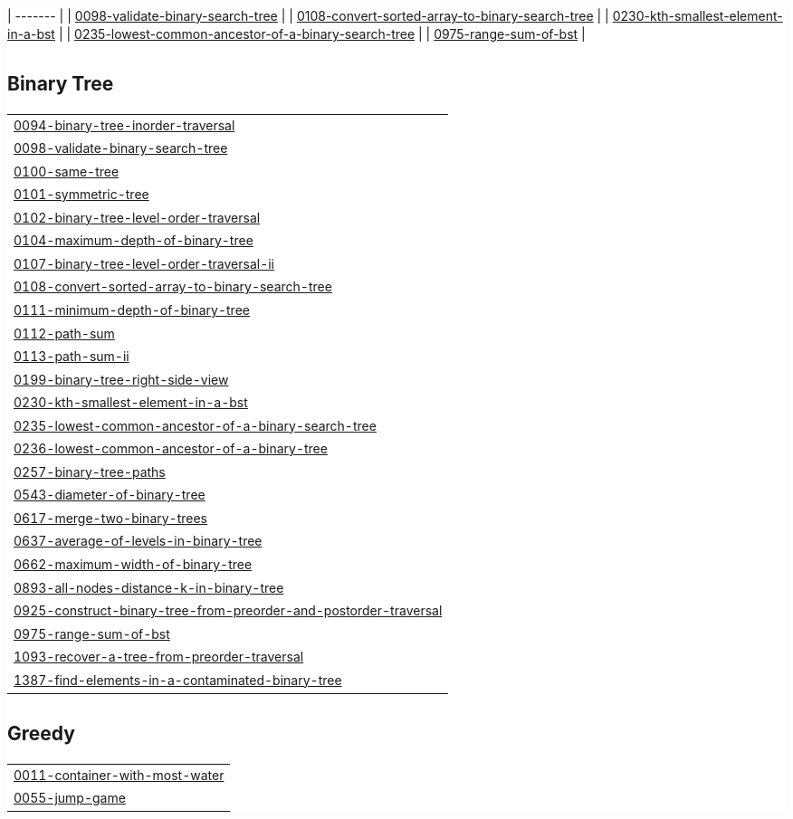 | ------- |
| [0098-validate-binary-search-tree](https://github.com/akshay-gupta03/LeetCode--Solved-Questions/tree/master/0098-validate-binary-search-tree) |
| [0108-convert-sorted-array-to-binary-search-tree](https://github.com/akshay-gupta03/LeetCode--Solved-Questions/tree/master/0108-convert-sorted-array-to-binary-search-tree) |
| [0230-kth-smallest-element-in-a-bst](https://github.com/akshay-gupta03/LeetCode--Solved-Questions/tree/master/0230-kth-smallest-element-in-a-bst) |
| [0235-lowest-common-ancestor-of-a-binary-search-tree](https://github.com/akshay-gupta03/LeetCode--Solved-Questions/tree/master/0235-lowest-common-ancestor-of-a-binary-search-tree) |
| [0975-range-sum-of-bst](https://github.com/akshay-gupta03/LeetCode--Solved-Questions/tree/master/0975-range-sum-of-bst) |
## Binary Tree
|  |
| ------- |
| [0094-binary-tree-inorder-traversal](https://github.com/akshay-gupta03/LeetCode--Solved-Questions/tree/master/0094-binary-tree-inorder-traversal) |
| [0098-validate-binary-search-tree](https://github.com/akshay-gupta03/LeetCode--Solved-Questions/tree/master/0098-validate-binary-search-tree) |
| [0100-same-tree](https://github.com/akshay-gupta03/LeetCode--Solved-Questions/tree/master/0100-same-tree) |
| [0101-symmetric-tree](https://github.com/akshay-gupta03/LeetCode--Solved-Questions/tree/master/0101-symmetric-tree) |
| [0102-binary-tree-level-order-traversal](https://github.com/akshay-gupta03/LeetCode--Solved-Questions/tree/master/0102-binary-tree-level-order-traversal) |
| [0104-maximum-depth-of-binary-tree](https://github.com/akshay-gupta03/LeetCode--Solved-Questions/tree/master/0104-maximum-depth-of-binary-tree) |
| [0107-binary-tree-level-order-traversal-ii](https://github.com/akshay-gupta03/LeetCode--Solved-Questions/tree/master/0107-binary-tree-level-order-traversal-ii) |
| [0108-convert-sorted-array-to-binary-search-tree](https://github.com/akshay-gupta03/LeetCode--Solved-Questions/tree/master/0108-convert-sorted-array-to-binary-search-tree) |
| [0111-minimum-depth-of-binary-tree](https://github.com/akshay-gupta03/LeetCode--Solved-Questions/tree/master/0111-minimum-depth-of-binary-tree) |
| [0112-path-sum](https://github.com/akshay-gupta03/LeetCode--Solved-Questions/tree/master/0112-path-sum) |
| [0113-path-sum-ii](https://github.com/akshay-gupta03/LeetCode--Solved-Questions/tree/master/0113-path-sum-ii) |
| [0199-binary-tree-right-side-view](https://github.com/akshay-gupta03/LeetCode--Solved-Questions/tree/master/0199-binary-tree-right-side-view) |
| [0230-kth-smallest-element-in-a-bst](https://github.com/akshay-gupta03/LeetCode--Solved-Questions/tree/master/0230-kth-smallest-element-in-a-bst) |
| [0235-lowest-common-ancestor-of-a-binary-search-tree](https://github.com/akshay-gupta03/LeetCode--Solved-Questions/tree/master/0235-lowest-common-ancestor-of-a-binary-search-tree) |
| [0236-lowest-common-ancestor-of-a-binary-tree](https://github.com/akshay-gupta03/LeetCode--Solved-Questions/tree/master/0236-lowest-common-ancestor-of-a-binary-tree) |
| [0257-binary-tree-paths](https://github.com/akshay-gupta03/LeetCode--Solved-Questions/tree/master/0257-binary-tree-paths) |
| [0543-diameter-of-binary-tree](https://github.com/akshay-gupta03/LeetCode--Solved-Questions/tree/master/0543-diameter-of-binary-tree) |
| [0617-merge-two-binary-trees](https://github.com/akshay-gupta03/LeetCode--Solved-Questions/tree/master/0617-merge-two-binary-trees) |
| [0637-average-of-levels-in-binary-tree](https://github.com/akshay-gupta03/LeetCode--Solved-Questions/tree/master/0637-average-of-levels-in-binary-tree) |
| [0662-maximum-width-of-binary-tree](https://github.com/akshay-gupta03/LeetCode--Solved-Questions/tree/master/0662-maximum-width-of-binary-tree) |
| [0893-all-nodes-distance-k-in-binary-tree](https://github.com/akshay-gupta03/LeetCode--Solved-Questions/tree/master/0893-all-nodes-distance-k-in-binary-tree) |
| [0925-construct-binary-tree-from-preorder-and-postorder-traversal](https://github.com/akshay-gupta03/LeetCode--Solved-Questions/tree/master/0925-construct-binary-tree-from-preorder-and-postorder-traversal) |
| [0975-range-sum-of-bst](https://github.com/akshay-gupta03/LeetCode--Solved-Questions/tree/master/0975-range-sum-of-bst) |
| [1093-recover-a-tree-from-preorder-traversal](https://github.com/akshay-gupta03/LeetCode--Solved-Questions/tree/master/1093-recover-a-tree-from-preorder-traversal) |
| [1387-find-elements-in-a-contaminated-binary-tree](https://github.com/akshay-gupta03/LeetCode--Solved-Questions/tree/master/1387-find-elements-in-a-contaminated-binary-tree) |
## Greedy
|  |
| ------- |
| [0011-container-with-most-water](https://github.com/akshay-gupta03/LeetCode--Solved-Questions/tree/master/0011-container-with-most-water) |
| [0055-jump-game](https://github.com/akshay-gupta03/LeetCode--Solved-Questions/tree/master/0055-jump-game) |